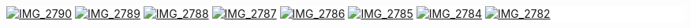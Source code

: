 <p><a href="https://i1.wp.com/bandra.info/wp-content/uploads/2013/04/IMG_2790.jpg?ssl=1"><img loading="lazy" class="aligncenter size-full wp-image-296" alt="IMG_2790" src="https://i1.wp.com/bandra.info/wp-content/uploads/2013/04/IMG_2790.jpg?resize=850%2C1133&#038;ssl=1" width="850" height="1133" srcset="https://i1.wp.com/bandra.info/wp-content/uploads/2013/04/IMG_2790.jpg?w=1536&amp;ssl=1 1536w, https://i1.wp.com/bandra.info/wp-content/uploads/2013/04/IMG_2790.jpg?resize=225%2C300&amp;ssl=1 225w, https://i1.wp.com/bandra.info/wp-content/uploads/2013/04/IMG_2790.jpg?resize=768%2C1024&amp;ssl=1 768w" sizes="(max-width: 850px) 100vw, 850px" data-recalc-dims="1" /></a> <a href="https://i0.wp.com/bandra.info/wp-content/uploads/2013/04/IMG_2789.jpg?ssl=1"><img loading="lazy" class="aligncenter size-full wp-image-295" alt="IMG_2789" src="https://i0.wp.com/bandra.info/wp-content/uploads/2013/04/IMG_2789.jpg?resize=850%2C1133&#038;ssl=1" width="850" height="1133" srcset="https://i0.wp.com/bandra.info/wp-content/uploads/2013/04/IMG_2789.jpg?w=1536&amp;ssl=1 1536w, https://i0.wp.com/bandra.info/wp-content/uploads/2013/04/IMG_2789.jpg?resize=225%2C300&amp;ssl=1 225w, https://i0.wp.com/bandra.info/wp-content/uploads/2013/04/IMG_2789.jpg?resize=768%2C1024&amp;ssl=1 768w" sizes="(max-width: 850px) 100vw, 850px" data-recalc-dims="1" /></a> <a href="https://i2.wp.com/bandra.info/wp-content/uploads/2013/04/IMG_2788.jpg?ssl=1"><img loading="lazy" class="aligncenter size-full wp-image-294" alt="IMG_2788" src="https://i2.wp.com/bandra.info/wp-content/uploads/2013/04/IMG_2788.jpg?resize=850%2C1133&#038;ssl=1" width="850" height="1133" srcset="https://i2.wp.com/bandra.info/wp-content/uploads/2013/04/IMG_2788.jpg?w=1536&amp;ssl=1 1536w, https://i2.wp.com/bandra.info/wp-content/uploads/2013/04/IMG_2788.jpg?resize=225%2C300&amp;ssl=1 225w, https://i2.wp.com/bandra.info/wp-content/uploads/2013/04/IMG_2788.jpg?resize=768%2C1024&amp;ssl=1 768w" sizes="(max-width: 850px) 100vw, 850px" data-recalc-dims="1" /></a> <a href="https://i0.wp.com/bandra.info/wp-content/uploads/2013/04/IMG_2787.jpg?ssl=1"><img loading="lazy" class="aligncenter size-full wp-image-293" alt="IMG_2787" src="https://i0.wp.com/bandra.info/wp-content/uploads/2013/04/IMG_2787.jpg?resize=850%2C1133&#038;ssl=1" width="850" height="1133" srcset="https://i0.wp.com/bandra.info/wp-content/uploads/2013/04/IMG_2787.jpg?w=1536&amp;ssl=1 1536w, https://i0.wp.com/bandra.info/wp-content/uploads/2013/04/IMG_2787.jpg?resize=225%2C300&amp;ssl=1 225w, https://i0.wp.com/bandra.info/wp-content/uploads/2013/04/IMG_2787.jpg?resize=768%2C1024&amp;ssl=1 768w" sizes="(max-width: 850px) 100vw, 850px" data-recalc-dims="1" /></a> <a href="https://i1.wp.com/bandra.info/wp-content/uploads/2013/04/IMG_2786.jpg?ssl=1"><img loading="lazy" class="aligncenter size-full wp-image-292" alt="IMG_2786" src="https://i1.wp.com/bandra.info/wp-content/uploads/2013/04/IMG_2786.jpg?resize=850%2C1133&#038;ssl=1" width="850" height="1133" srcset="https://i1.wp.com/bandra.info/wp-content/uploads/2013/04/IMG_2786.jpg?w=1536&amp;ssl=1 1536w, https://i1.wp.com/bandra.info/wp-content/uploads/2013/04/IMG_2786.jpg?resize=225%2C300&amp;ssl=1 225w, https://i1.wp.com/bandra.info/wp-content/uploads/2013/04/IMG_2786.jpg?resize=768%2C1024&amp;ssl=1 768w" sizes="(max-width: 850px) 100vw, 850px" data-recalc-dims="1" /></a> <a href="https://i0.wp.com/bandra.info/wp-content/uploads/2013/04/IMG_2785.jpg?ssl=1"><img loading="lazy" class="aligncenter size-full wp-image-291" alt="IMG_2785" src="https://i0.wp.com/bandra.info/wp-content/uploads/2013/04/IMG_2785.jpg?resize=850%2C1133&#038;ssl=1" width="850" height="1133" srcset="https://i0.wp.com/bandra.info/wp-content/uploads/2013/04/IMG_2785.jpg?w=1536&amp;ssl=1 1536w, https://i0.wp.com/bandra.info/wp-content/uploads/2013/04/IMG_2785.jpg?resize=225%2C300&amp;ssl=1 225w, https://i0.wp.com/bandra.info/wp-content/uploads/2013/04/IMG_2785.jpg?resize=768%2C1024&amp;ssl=1 768w" sizes="(max-width: 850px) 100vw, 850px" data-recalc-dims="1" /></a> <a href="https://i1.wp.com/bandra.info/wp-content/uploads/2013/04/IMG_2784.jpg?ssl=1"><img loading="lazy" class="aligncenter size-full wp-image-290" alt="IMG_2784" src="https://i1.wp.com/bandra.info/wp-content/uploads/2013/04/IMG_2784.jpg?resize=850%2C1133&#038;ssl=1" width="850" height="1133" srcset="https://i1.wp.com/bandra.info/wp-content/uploads/2013/04/IMG_2784.jpg?w=1536&amp;ssl=1 1536w, https://i1.wp.com/bandra.info/wp-content/uploads/2013/04/IMG_2784.jpg?resize=225%2C300&amp;ssl=1 225w, https://i1.wp.com/bandra.info/wp-content/uploads/2013/04/IMG_2784.jpg?resize=768%2C1024&amp;ssl=1 768w" sizes="(max-width: 850px) 100vw, 850px" data-recalc-dims="1" /></a> <a href="https://i0.wp.com/bandra.info/wp-content/uploads/2013/04/IMG_2782.jpg?ssl=1"><img loading="lazy" class="aligncenter size-full wp-image-289" alt="IMG_2782" src="https://i0.wp.com/bandra.info/wp-content/uploads/2013/04/IMG_2782.jpg?resize=850%2C1133&#038;ssl=1" width="850" height="1133" srcset="https://i0.wp.com/bandra.info/wp-content/uploads/2013/04/IMG_2782.jpg?w=1536&amp;ssl=1 1536w, https://i0.wp.com/bandra.info/wp-content/uploads/2013/04/IMG_2782.jpg?resize=225%2C300&amp;ssl=1 225w, https://i0.wp.com/bandra.info/wp-content/uploads/2013/04/IMG_2782.jpg?resize=768%2C1024&amp;ssl=1 768w" sizes="(max-width: 850px) 100vw, 850px" data-recalc-dims="1" /></a>
